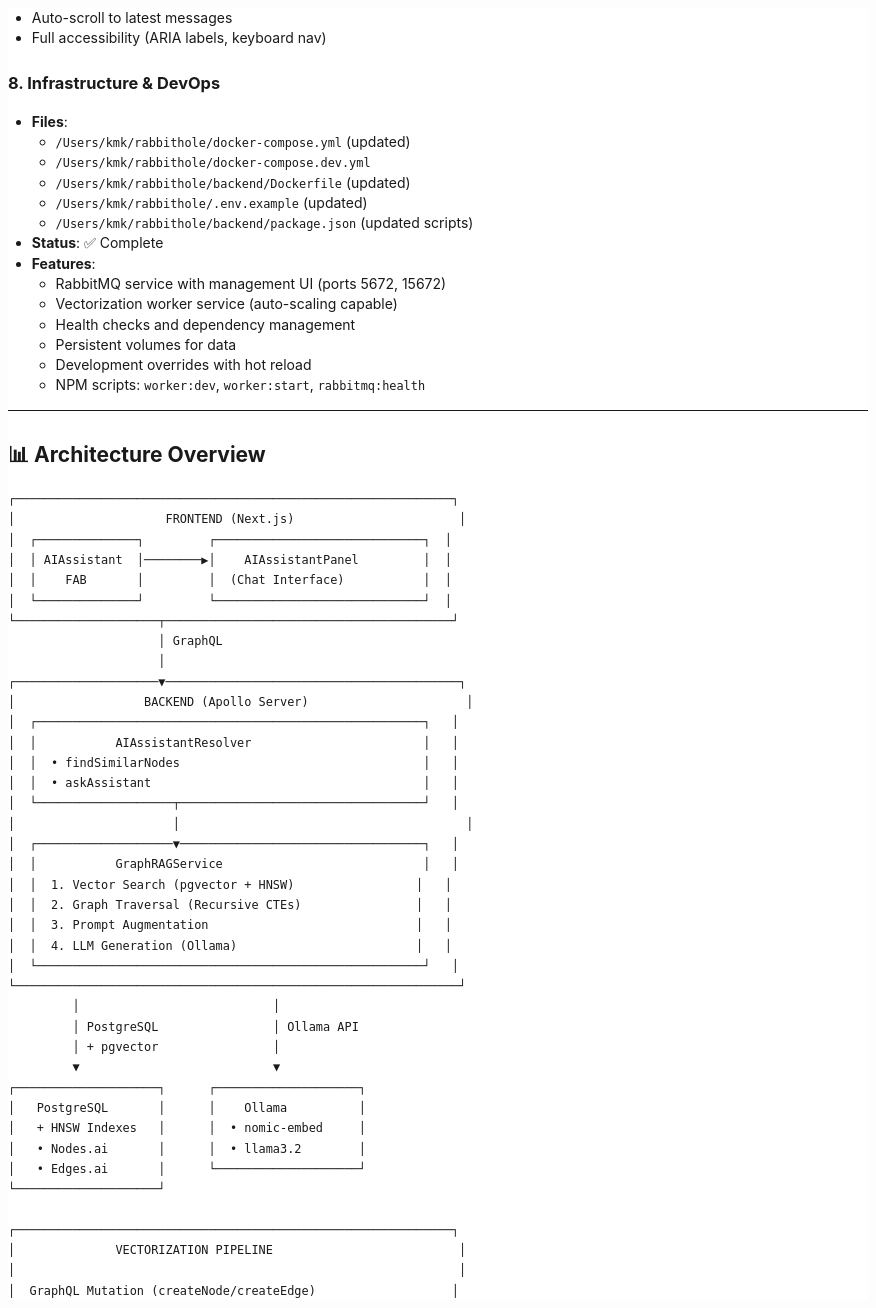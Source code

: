   - Auto-scroll to latest messages
  - Full accessibility (ARIA labels, keyboard nav)

### 8. **Infrastructure & DevOps**
- **Files**:
  - `/Users/kmk/rabbithole/docker-compose.yml` (updated)
  - `/Users/kmk/rabbithole/docker-compose.dev.yml`
  - `/Users/kmk/rabbithole/backend/Dockerfile` (updated)
  - `/Users/kmk/rabbithole/.env.example` (updated)
  - `/Users/kmk/rabbithole/backend/package.json` (updated scripts)
- **Status**: ✅ Complete
- **Features**:
  - RabbitMQ service with management UI (ports 5672, 15672)
  - Vectorization worker service (auto-scaling capable)
  - Health checks and dependency management
  - Persistent volumes for data
  - Development overrides with hot reload
  - NPM scripts: `worker:dev`, `worker:start`, `rabbitmq:health`

---

## 📊 Architecture Overview

```
┌─────────────────────────────────────────────────────────────┐
│                     FRONTEND (Next.js)                       │
│  ┌──────────────┐         ┌─────────────────────────────┐  │
│  │ AIAssistant  │────────▶│    AIAssistantPanel         │  │
│  │    FAB       │         │  (Chat Interface)           │  │
│  └──────────────┘         └─────────────────────────────┘  │
└────────────────────┬────────────────────────────────────────┘
                     │ GraphQL
                     │
┌────────────────────▼─────────────────────────────────────────┐
│                  BACKEND (Apollo Server)                      │
│  ┌──────────────────────────────────────────────────────┐   │
│  │           AIAssistantResolver                        │   │
│  │  • findSimilarNodes                                  │   │
│  │  • askAssistant                                      │   │
│  └───────────────────┬──────────────────────────────────┘   │
│                      │                                        │
│  ┌───────────────────▼──────────────────────────────────┐   │
│  │           GraphRAGService                            │   │
│  │  1. Vector Search (pgvector + HNSW)                 │   │
│  │  2. Graph Traversal (Recursive CTEs)                │   │
│  │  3. Prompt Augmentation                             │   │
│  │  4. LLM Generation (Ollama)                         │   │
│  └──────────────────────────────────────────────────────┘   │
└──────────────────────────────────────────────────────────────┘
         │                           │
         │ PostgreSQL                │ Ollama API
         │ + pgvector                │
         ▼                           ▼
┌────────────────────┐      ┌────────────────────┐
│   PostgreSQL       │      │    Ollama          │
│   + HNSW Indexes   │      │  • nomic-embed     │
│   • Nodes.ai       │      │  • llama3.2        │
│   • Edges.ai       │      └────────────────────┘
└────────────────────┘

┌─────────────────────────────────────────────────────────────┐
│              VECTORIZATION PIPELINE                          │
│                                                              │
│  GraphQL Mutation (createNode/createEdge)                   │
```